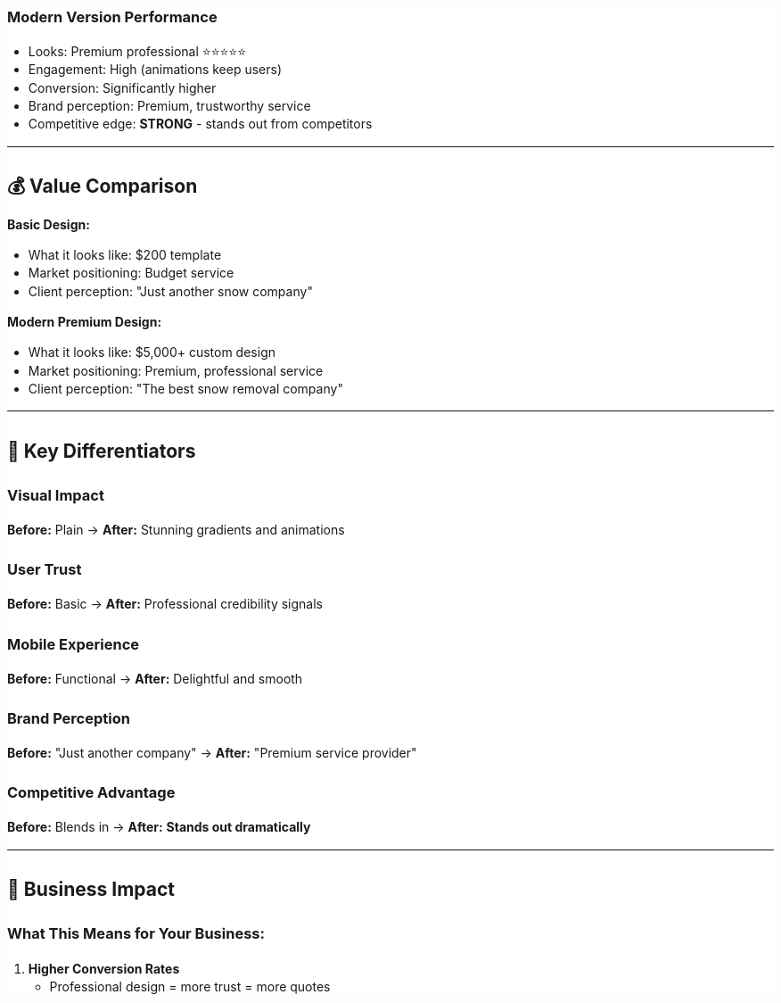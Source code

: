 ### Modern Version Performance
- Looks: Premium professional ⭐⭐⭐⭐⭐
- Engagement: High (animations keep users)
- Conversion: Significantly higher
- Brand perception: Premium, trustworthy service
- Competitive edge: **STRONG** - stands out from competitors

---

## 💰 Value Comparison

**Basic Design:**
- What it looks like: $200 template
- Market positioning: Budget service
- Client perception: "Just another snow company"

**Modern Premium Design:**
- What it looks like: $5,000+ custom design
- Market positioning: Premium, professional service
- Client perception: "The best snow removal company"

---

## 🎯 Key Differentiators

### Visual Impact
**Before:** Plain → **After:** Stunning gradients and animations

### User Trust
**Before:** Basic → **After:** Professional credibility signals

### Mobile Experience
**Before:** Functional → **After:** Delightful and smooth

### Brand Perception
**Before:** "Just another company" → **After:** "Premium service provider"

### Competitive Advantage
**Before:** Blends in → **After:** **Stands out dramatically**

---

## 🚀 Business Impact

### What This Means for Your Business:

1. **Higher Conversion Rates**
   - Professional design = more trust = more quotes
